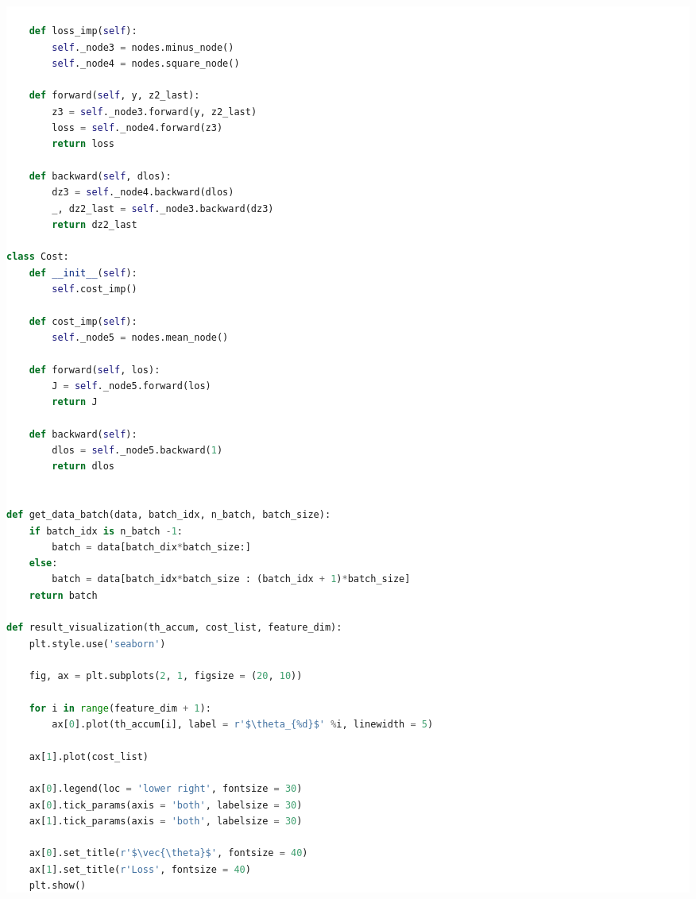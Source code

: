 ```python

    def loss_imp(self):
        self._node3 = nodes.minus_node()
        self._node4 = nodes.square_node()

    def forward(self, y, z2_last):
        z3 = self._node3.forward(y, z2_last)
        loss = self._node4.forward(z3)
        return loss

    def backward(self, dlos):
        dz3 = self._node4.backward(dlos)
        _, dz2_last = self._node3.backward(dz3)
        return dz2_last
     
class Cost:
    def __init__(self):
        self.cost_imp()
    
    def cost_imp(self):
        self._node5 = nodes.mean_node()

    def forward(self, los):
        J = self._node5.forward(los)
        return J

    def backward(self):
        dlos = self._node5.backward(1)
        return dlos


def get_data_batch(data, batch_idx, n_batch, batch_size):
    if batch_idx is n_batch -1:
        batch = data[batch_dix*batch_size:]
    else:
        batch = data[batch_idx*batch_size : (batch_idx + 1)*batch_size]
    return batch

def result_visualization(th_accum, cost_list, feature_dim):
    plt.style.use('seaborn')

    fig, ax = plt.subplots(2, 1, figsize = (20, 10))

    for i in range(feature_dim + 1):
        ax[0].plot(th_accum[i], label = r'$\theta_{%d}$' %i, linewidth = 5)

    ax[1].plot(cost_list)

    ax[0].legend(loc = 'lower right', fontsize = 30)
    ax[0].tick_params(axis = 'both', labelsize = 30)
    ax[1].tick_params(axis = 'both', labelsize = 30)

    ax[0].set_title(r'$\vec{\theta}$', fontsize = 40)
    ax[1].set_title(r'Loss', fontsize = 40)
    plt.show()


```

